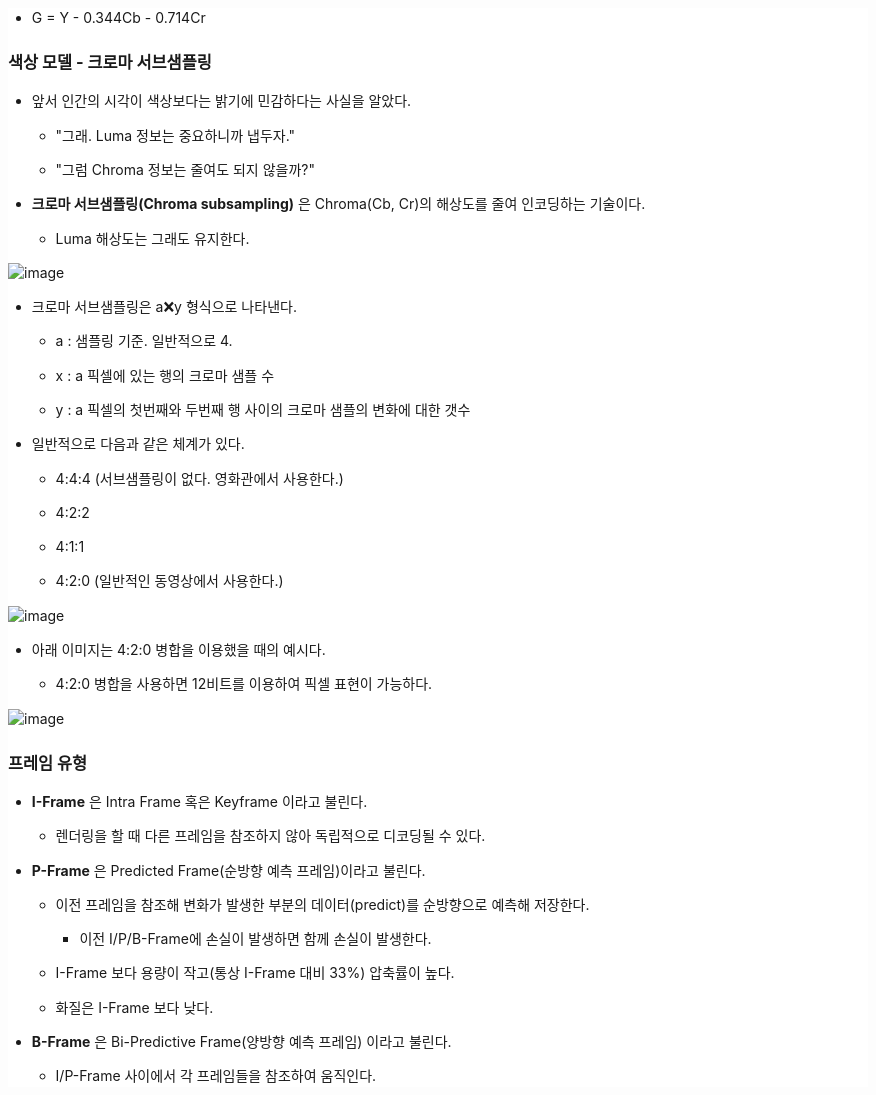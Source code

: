  - G = Y - 0.344Cb - 0.714Cr

### 색상 모델 - 크로마 서브샘플링

- 앞서 인간의 시각이 색상보다는 밝기에 민감하다는 사실을 알았다.

  - "그래. Luma 정보는 중요하니까 냅두자."

  - "그럼 Chroma 정보는 줄여도 되지 않을까?"

- **크로마 서브샘플링(Chroma subsampling)** 은 Chroma(Cb, Cr)의 해상도를 줄여 인코딩하는 기술이다.

  - Luma 해상도는 그래도 유지한다.

<img width="732" alt="image" src="https://github.com/user-attachments/assets/f6c0b008-804d-4f3f-9559-f98aa40e640f">

- 크로마 서브샘플링은 a:x:y 형식으로 나타낸다.

  - a : 샘플링 기준. 일반적으로 4.

  - x : a 픽셀에 있는 행의 크로마 샘플 수

  - y : a 픽셀의 첫번째와 두번째 행 사이의 크로마 샘플의 변화에 대한 갯수

- 일반적으로 다음과 같은 체계가 있다.

  - 4:4:4 (서브샘플링이 없다. 영화관에서 사용한다.)

  - 4:2:2

  - 4:1:1

  - 4:2:0 (일반적인 동영상에서 사용한다.)

<img width="794" alt="image" src="https://github.com/user-attachments/assets/a8c79411-1b14-41db-8aac-47976a88969c">

- 아래 이미지는 4:2:0 병합을 이용했을 때의 예시다.

  - 4:2:0 병합을 사용하면 12비트를 이용하여 픽셀 표현이 가능하다.

<img width="663" alt="image" src="https://github.com/user-attachments/assets/100c2672-bf71-463a-84f5-e06e24600f43">

### 프레임 유형

- **I-Frame** 은 Intra Frame 혹은 Keyframe 이라고 불린다.

  - 렌더링을 할 때 다른 프레임을 참조하지 않아 독립적으로 디코딩될 수 있다.

- **P-Frame** 은 Predicted Frame(순방향 예측 프레임)이라고 불린다.

  - 이전 프레임을 참조해 변화가 발생한 부분의 데이터(predict)를 순방향으로 예측해 저장한다.

    - 이전 I/P/B-Frame에 손실이 발생하면 함께 손실이 발생한다.

  - I-Frame 보다 용량이 작고(통상 I-Frame 대비 33%) 압축률이 높다.

  - 화질은 I-Frame 보다 낮다.

- **B-Frame** 은 Bi-Predictive Frame(양방향 예측 프레임) 이라고 불린다.

  - I/P-Frame 사이에서 각 프레임들을 참조하여 움직인다.

